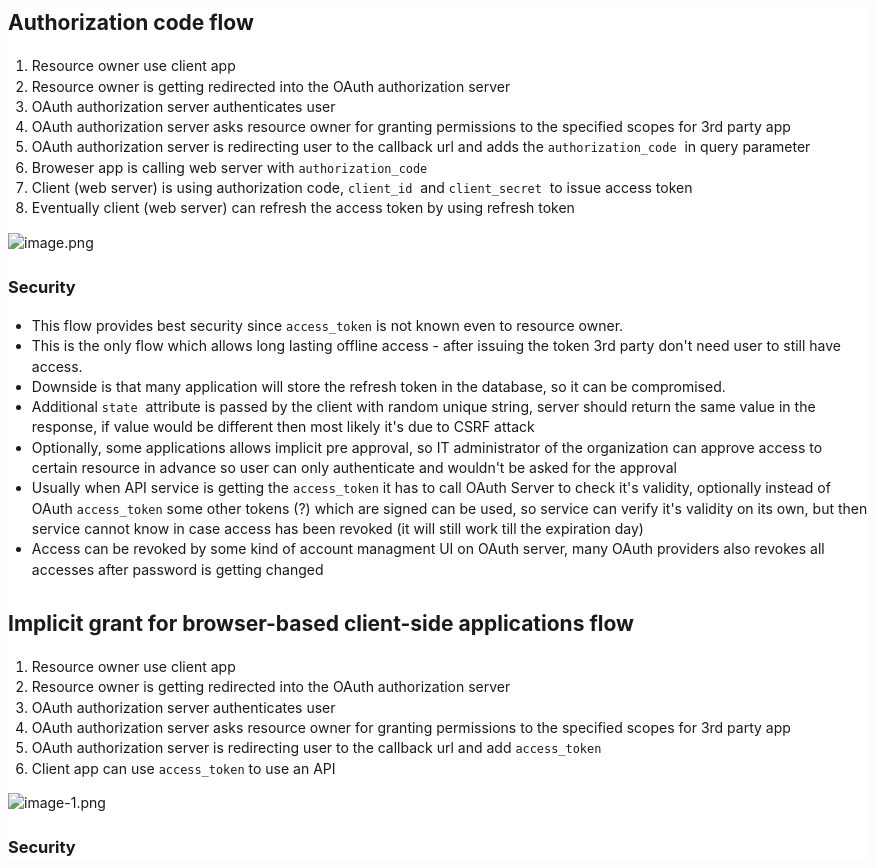 ## Authorization code flow

1. Resource owner use client app
2. Resource owner is getting redirected into the OAuth authorization server
3. OAuth authorization server authenticates user
4. OAuth authorization server asks resource owner for granting permissions to the specified scopes for 3rd party app
5. OAuth authorization server is redirecting user to the callback url and adds the `authorization_code`  in query parameter
6. Broweser app is calling web server with `authorization_code`
7. Client \(web server\) is using authorization code, `client_id`  and `client_secret`  to issue access token
8. Eventually client \(web server\) can refresh the access token by using refresh token

![image.png](image/image.png)

### Security

- This flow provides best security since `access_token` is not known even to resource owner.
- This is the only flow which allows long lasting offline access \- after issuing the token 3rd party don't need user to still have access.
- Downside is that many application will store the refresh token in the database, so it can be compromised.
- Additional `state`  attribute is passed by the client with random unique string, server should return the same value in the response, if value would be different then most likely it's due to CSRF attack
- Optionally, some applications allows implicit pre approval, so IT administrator of the organization can approve access to certain resource in advance so user can only authenticate and wouldn't be asked for the approval
- Usually when API service is getting the `access_token` it has to call OAuth Server to check it's validity, optionally instead of OAuth `access_token` some other tokens \(?\) which are signed can be used, so service can verify it's validity on its own, but then service cannot know in case access has been revoked \(it will still work till the expiration day\) 
- Access can be revoked by some kind of account managment UI on OAuth server, many OAuth providers also revokes all accesses after password is getting changed

## Implicit grant for browser\-based client\-side applications flow 

1. Resource owner use client app
2. Resource owner is getting redirected into the OAuth authorization server
3. OAuth authorization server authenticates user
4. OAuth authorization server asks resource owner for granting permissions to the specified scopes for 3rd party app
5. OAuth authorization server is redirecting user to the callback url and add `access_token`
6. Client app can use `access_token` to use an API

![image-1.png](image/image-1.png)

### Security
